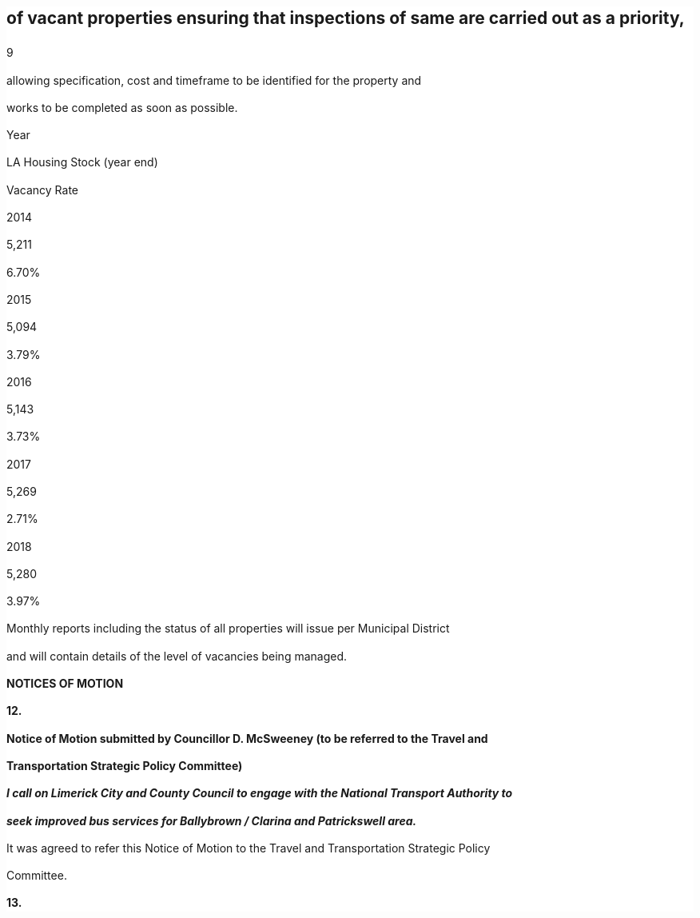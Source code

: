 of vacant properties ensuring that inspections of same are carried out as a priority,
---
9

allowing specification, cost and timeframe to be identified for the property and

works to be completed as soon as possible.

Year

LA Housing Stock (year end)

Vacancy Rate

2014

5,211

6.70%

2015

5,094

3.79%

2016

5,143

3.73%

2017

5,269

2.71%

2018

5,280

3.97%

Monthly reports including the status of all properties will issue per Municipal District

and will contain details of the level of vacancies being managed.

**NOTICES OF MOTION**

**12.**

**Notice of Motion submitted by Councillor D. McSweeney (to be referred to the Travel and**

**Transportation Strategic Policy Committee)**

***I call on Limerick City and County Council to engage with the National Transport Authority to***

***seek improved bus services for Ballybrown / Clarina and Patrickswell area.***

It was agreed to refer this Notice of Motion to the Travel and Transportation Strategic Policy

Committee.

**13.**
